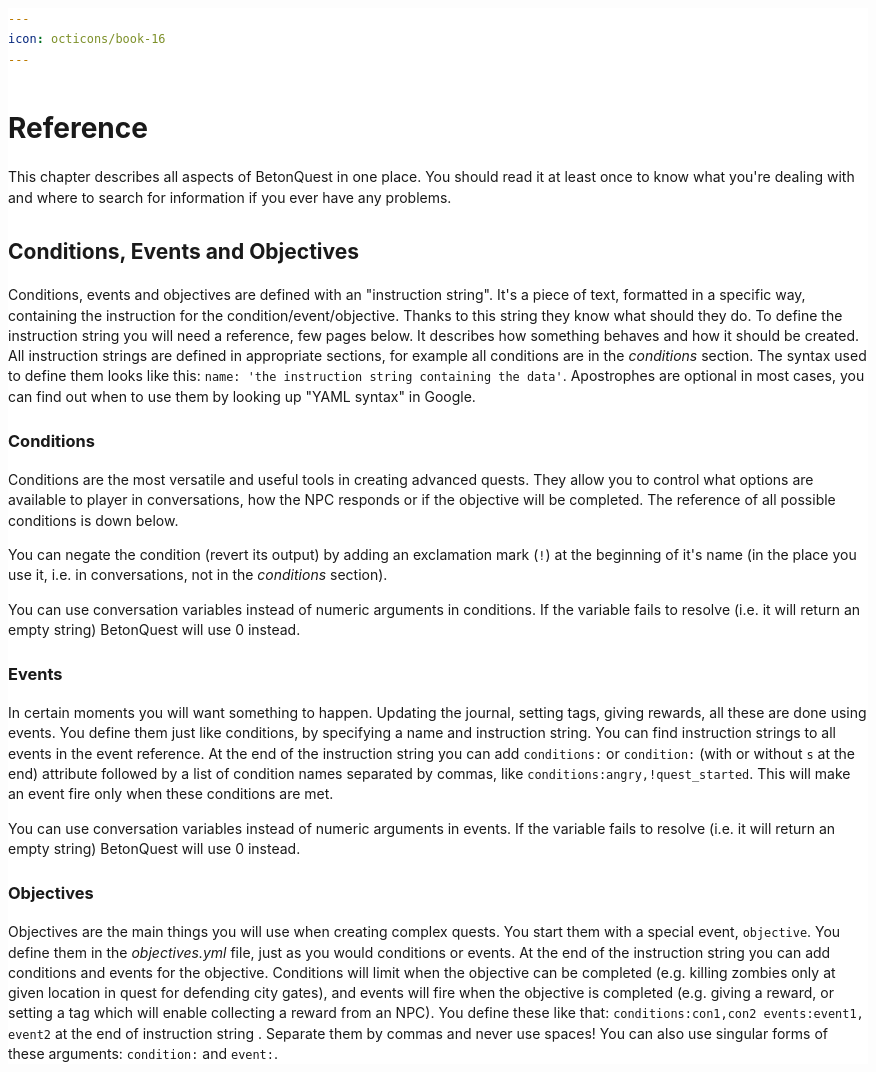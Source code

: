 ```yaml
---
icon: octicons/book-16
---
```

# Reference

This chapter describes all aspects of BetonQuest in one place. You should read it at least once to know what you're dealing with and where to search for information if you ever have any problems.

## Conditions, Events and Objectives

Conditions, events and objectives are defined with an "instruction string". It's a piece of text, formatted in a specific way, containing the instruction for the condition/event/objective. Thanks to this string they know what should they do. To define the instruction string you will need a reference, few pages below. It describes how something behaves and how it should be created. All instruction strings are defined in appropriate sections, for example all conditions are in the _conditions_ section. The syntax used to define them looks like this: `name: 'the instruction string containing the data'`. Apostrophes are optional in most cases, you can find out when to use them by looking up "YAML syntax" in Google.

### Conditions

Conditions are the most versatile and useful tools in creating advanced quests. They allow you to control what options are available to player in conversations, how the NPC responds or if the objective will be completed. The reference of all possible conditions is down below.

You can negate the condition (revert its output) by adding an exclamation mark (`!`) at the beginning of it's name (in the place you use it, i.e. in conversations, not in the _conditions_ section).

You can use conversation variables instead of numeric arguments in conditions. If the variable fails to resolve (i.e. it will return an empty string) BetonQuest will use 0 instead.

### Events

In certain moments you will want something to happen. Updating the journal, setting tags, giving rewards, all these are done using events. You define them just like conditions, by specifying a name and instruction string. You can find instruction strings to all events in the event reference. At the end of the instruction string you can add `conditions:` or `condition:` (with or without `s` at the end) attribute followed by a list of condition names separated by commas, like `conditions:angry,!quest_started`. This will make an event fire only when these conditions are met.

You can use conversation variables instead of numeric arguments in events. If the variable fails to resolve (i.e. it will return an empty string) BetonQuest will use 0 instead.

### Objectives

Objectives are the main things you will use when creating complex quests. You start them with a special
event, `objective`. You define them in the _objectives.yml_ file, just as you would conditions or events. At the end of
the instruction string you can add conditions and events for the objective. Conditions will limit when the objective can
be completed (e.g. killing zombies only at given location in quest for defending city gates), and events will fire when
the objective is completed (e.g. giving a reward, or setting a tag which will enable collecting a reward from an NPC).
You define these like that: `conditions:con1,con2 events:event1,event2` at the end of instruction string . Separate them
by commas and never use spaces! You can also use singular forms of these arguments: `condition:` and `event:`.
